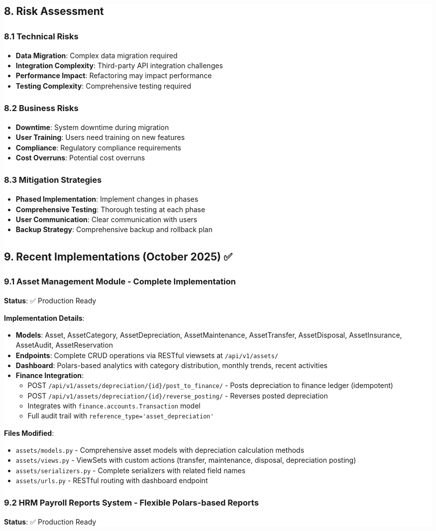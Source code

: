 ## 8. Risk Assessment

### 8.1 Technical Risks
- **Data Migration**: Complex data migration required
- **Integration Complexity**: Third-party API integration challenges
- **Performance Impact**: Refactoring may impact performance
- **Testing Complexity**: Comprehensive testing required

### 8.2 Business Risks
- **Downtime**: System downtime during migration
- **User Training**: Users need training on new features
- **Compliance**: Regulatory compliance requirements
- **Cost Overruns**: Potential cost overruns

### 8.3 Mitigation Strategies
- **Phased Implementation**: Implement changes in phases
- **Comprehensive Testing**: Thorough testing at each phase
- **User Communication**: Clear communication with users
- **Backup Strategy**: Comprehensive backup and rollback plan

## 9. Recent Implementations (October 2025) ✅

### 9.1 Asset Management Module - Complete Implementation

**Status**: ✅ Production Ready

**Implementation Details**:
- **Models**: Asset, AssetCategory, AssetDepreciation, AssetMaintenance, AssetTransfer, AssetDisposal, AssetInsurance, AssetAudit, AssetReservation
- **Endpoints**: Complete CRUD operations via RESTful viewsets at `/api/v1/assets/`
- **Dashboard**: Polars-based analytics with category distribution, monthly trends, recent activities
- **Finance Integration**: 
  - POST `/api/v1/assets/depreciation/{id}/post_to_finance/` - Posts depreciation to finance ledger (idempotent)
  - POST `/api/v1/assets/depreciation/{id}/reverse_posting/` - Reverses posted depreciation
  - Integrates with `finance.accounts.Transaction` model
  - Full audit trail with `reference_type='asset_depreciation'`

**Files Modified**:
- `assets/models.py` - Comprehensive asset models with depreciation calculation methods
- `assets/views.py` - ViewSets with custom actions (transfer, maintenance, disposal, depreciation posting)
- `assets/serializers.py` - Complete serializers with related field names
- `assets/urls.py` - RESTful routing with dashboard endpoint

### 9.2 HRM Payroll Reports System - Flexible Polars-based Reports

**Status**: ✅ Production Ready

